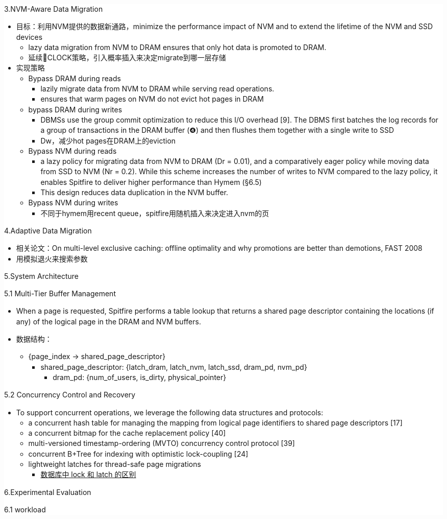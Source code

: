 3.NVM-Aware Data Migration

* 目标：利用NVM提供的数据新通路，minimize the performance impact of NVM and to extend the lifetime of the NVM and SSD devices
  * lazy data migration from NVM to DRAM ensures that only hot data is promoted to DRAM.
  * 延续CLOCK策略，引入概率插入来决定migrate到哪一层存储
* 实现策略
  * Bypass DRAM during reads
    * lazily migrate data from NVM to DRAM
      while serving read operations.
    * ensures that warm pages on NVM do not evict hot pages in DRAM
  * bypass DRAM during writes
    * DBMSs use the group commit optimization to reduce this I/O overhead [9]. The DBMS first batches the log records for a group of transactions in the DRAM buffer (❹) and then flushes them together with a single write to SSD
    * Dw，减少hot pages在DRAM上的eviction
  * Bypass NVM during reads
    * a lazy policy for migrating data from NVM to DRAM (Dr = 0.01), and a comparatively eager policy while moving data from SSD to NVM (Nr = 0.2). While this scheme increases the number of writes to NVM compared to the lazy policy, it enables Spitfire to deliver higher performance than Hymem (§6.5)
    * This design reduces data duplication in the NVM buffer.
  * Bypass NVM during writes
    * 不同于hymem用recent queue，spitfire用随机插入来决定进入nvm的页

4.Adaptive Data Migration

* 相关论文：On multi-level exclusive caching: offline optimality and why promotions are better than demotions, FAST 2008
* 用模拟退火来搜索参数

5.System Architecture

5.1 Multi-Tier Buffer Management

* When a page is requested, Spitfire performs a table lookup that returns a shared page descriptor containing the locations (if any) of the logical page in the DRAM and NVM buffers.

* 数据结构：
  * {page_index -> shared_page_descriptor}
    * shared_page_descriptor: {latch_dram, latch_nvm, latch_ssd, dram_pd, nvm_pd}
      * dram_pd: {num_of_users, is_dirty, physical_pointer}

5.2 Concurrency Control and Recovery

* To support concurrent operations, we leverage the following data structures and protocols:
  * a concurrent hash table for managing the mapping from logical page identifiers to shared page descriptors [17]
  * a concurrent bitmap for the cache replacement policy [40]
  * multi-versioned timestamp-ordering (MVTO) concurrency control protocol [39]
  * concurrent B+Tree for indexing with optimistic lock-coupling [24]
  * lightweight latches for thread-safe page migrations
    * [数据库中 lock 和 latch 的区别](https://www.zhihu.com/question/309342903/answer/1699205097)

6.Experimental Evaluation

6.1 workload
